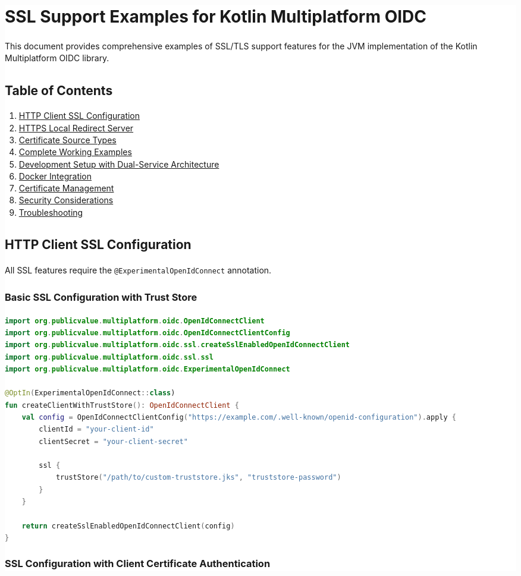 # SSL Support Examples for Kotlin Multiplatform OIDC

This document provides comprehensive examples of SSL/TLS support features for the JVM implementation of the Kotlin Multiplatform OIDC library.

## Table of Contents

1. [HTTP Client SSL Configuration](#http-client-ssl-configuration)
2. [HTTPS Local Redirect Server](#https-local-redirect-server)
3. [Certificate Source Types](#certificate-source-types)
4. [Complete Working Examples](#complete-working-examples)
5. [Development Setup with Dual-Service Architecture](#development-setup-with-dual-service-architecture)
6. [Docker Integration](#docker-integration)
7. [Certificate Management](#certificate-management)
8. [Security Considerations](#security-considerations)
9. [Troubleshooting](#troubleshooting)

## HTTP Client SSL Configuration

All SSL features require the `@ExperimentalOpenIdConnect` annotation.

### Basic SSL Configuration with Trust Store

```kotlin
import org.publicvalue.multiplatform.oidc.OpenIdConnectClient
import org.publicvalue.multiplatform.oidc.OpenIdConnectClientConfig
import org.publicvalue.multiplatform.oidc.ssl.createSslEnabledOpenIdConnectClient
import org.publicvalue.multiplatform.oidc.ssl.ssl
import org.publicvalue.multiplatform.oidc.ExperimentalOpenIdConnect

@OptIn(ExperimentalOpenIdConnect::class)
fun createClientWithTrustStore(): OpenIdConnectClient {
    val config = OpenIdConnectClientConfig("https://example.com/.well-known/openid-configuration").apply {
        clientId = "your-client-id"
        clientSecret = "your-client-secret"
        
        ssl {
            trustStore("/path/to/custom-truststore.jks", "truststore-password")
        }
    }
    
    return createSslEnabledOpenIdConnectClient(config)
}
```

### SSL Configuration with Client Certificate Authentication
